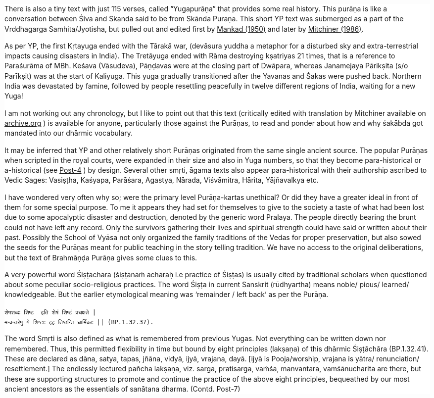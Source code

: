 There is also a tiny text with just 115 verses, called “Yugapurāṇa” that provides some real history. This purāṇa is like a conversation between Śiva and Skanda said to be from Skānda Puraṇa. This short YP text was submerged as a part of the Vrddhagarga Samhita/Jyotisha, but pulled out and edited first by [Mankad (1950)](https://archive.org/details/in.gov.ignca.8341) and later by [Mitchiner (1986)](https://archive.org/details/TheYugaPurana).

As per YP, the first Kṛtayuga ended with the Tārakā war, (devāsura yuddha a metaphor for a disturbed sky and extra-terrestrial impacts causing disasters in India). The Tretāyuga ended with Rāma destroying kṣatriyas 21 times, that is a reference to Paraśurāma of MBh.  Keśava (Vāsudeva), Pāṇḍavas were at the closing part of Dwāpara, whereas Janamejaya Pārikṣita (s/o Parīkṣit) was at the start of Kaliyuga. This yuga gradually transitioned after the Yavanas and Śakas were pushed back. Northern India was devastated by famine, followed by people resettling peacefully in twelve different regions of India, waiting for a new Yuga! 

I am not working out any chronology, but I like to point out that this text (critically edited with translation by Mitchiner available on [archive.org](https://archive.org/details/TheYugaPurana) ) is available for anyone, particularly those against the Purāṇas, to read and ponder about how and why śakābda got mandated into our dhārmic vocabulary.

It may be inferred that YP and other relatively short Purāṇas originated from the same single ancient source. The popular Purāṇas when scripted in the royal courts, were expanded in their size and also in Yuga numbers, so that they become para-historical or a-historical (see [Post-4](#p4) ) by design. Several other smṛti, āgama texts also appear para-historical with their authorship ascribed to Vedic Sages: Vasiṣṭha, Kaśyapa, Parāśara, Agastya, Nārada, Viśvāmitra, Hārita, Yājñavalkya etc. 

I have wondered very often why so; were the primary level Purāṇa-kartas unethical? Or did they have a greater ideal in front of them for some special purpose. To me it appears they had set for themselves to give to the society a taste of what had been lost due to some apocalyptic disaster and destruction, denoted by the generic word Pralaya. The people directly bearing the brunt could not have left any record. Only the survivors gathering their lives and spiritual strength could have said or written about their past. Possibly the School of Vyāsa not only organized the family traditions of the Vedas for proper preservation, but also sowed the seeds for the Purāṇas meant for public teaching in the story telling tradition. We have no access to the original deliberations, but the text of Brahmāṇḍa Purāṇa gives some clues to this.

A very powerful word Śiṣṭāchāra (śiṣṭānāṁ āchāraḥ i.e practice of Śiṣṭas) is usually cited by traditional scholars when questioned about some peculiar socio-religious practices. The word Śiṣṭa in current Sanskrit (rūdhyartha) means noble/ pious/ learned/ knowledgeable. But the earlier etymological meaning was ‘remainder / left back’ as per the Purāṇa.

    शेषशब्दः शिष्ट  इति शेषं शिष्टं प्रचक्षते | 
    मन्वन्तरेषु ये शिष्टाः इह तिष्ठन्ति धार्मिकाः || (BP.1.32.37). 
    
The word Smṛti is also defined as what is remembered from previous Yugas. Not everything can be written down nor remembered. Thus, this permitted flexibility in time but bound by eight principles (lakṣaṇa) of this dhārmic Śiṣṭāchāra (BP.1.32.41). These are declared as dāna, satya, tapas, jñāna, vidyā, ijyā, vrajana, dayā. [ijyā is Pooja/worship, vrajana is yātra/ renunciation/ resettlement.] 
The endlessly lectured pañcha lakṣaṇa, viz. sarga, pratisarga, vaṁśa, manvantara, vamśānucharita are there, but these are supporting structures to promote and continue the practice of the above eight principles, bequeathed by our most ancient ancestors as the essentials of sanātana dharma.  (Contd. Post-7)




